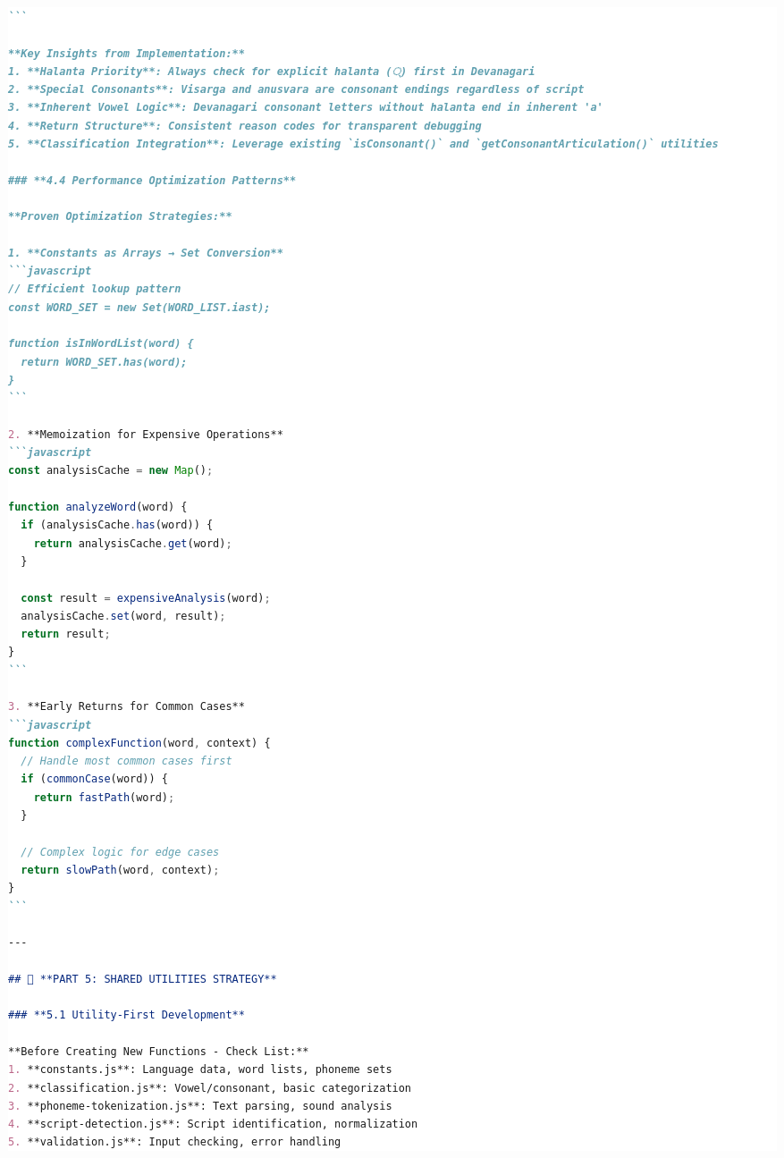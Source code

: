````markdown
```

**Key Insights from Implementation:**
1. **Halanta Priority**: Always check for explicit halanta (्) first in Devanagari
2. **Special Consonants**: Visarga and anusvara are consonant endings regardless of script
3. **Inherent Vowel Logic**: Devanagari consonant letters without halanta end in inherent 'a'
4. **Return Structure**: Consistent reason codes for transparent debugging
5. **Classification Integration**: Leverage existing `isConsonant()` and `getConsonantArticulation()` utilities

### **4.4 Performance Optimization Patterns**

**Proven Optimization Strategies:**

1. **Constants as Arrays → Set Conversion**
```javascript
// Efficient lookup pattern
const WORD_SET = new Set(WORD_LIST.iast);

function isInWordList(word) {
  return WORD_SET.has(word);
}
```

2. **Memoization for Expensive Operations**
```javascript
const analysisCache = new Map();

function analyzeWord(word) {
  if (analysisCache.has(word)) {
    return analysisCache.get(word);
  }
  
  const result = expensiveAnalysis(word);
  analysisCache.set(word, result);
  return result;
}
```

3. **Early Returns for Common Cases**
```javascript
function complexFunction(word, context) {
  // Handle most common cases first
  if (commonCase(word)) {
    return fastPath(word);
  }
  
  // Complex logic for edge cases
  return slowPath(word, context);
}
```

---

## 🤝 **PART 5: SHARED UTILITIES STRATEGY**

### **5.1 Utility-First Development**

**Before Creating New Functions - Check List:**
1. **constants.js**: Language data, word lists, phoneme sets
2. **classification.js**: Vowel/consonant, basic categorization
3. **phoneme-tokenization.js**: Text parsing, sound analysis
4. **script-detection.js**: Script identification, normalization
5. **validation.js**: Input checking, error handling
````